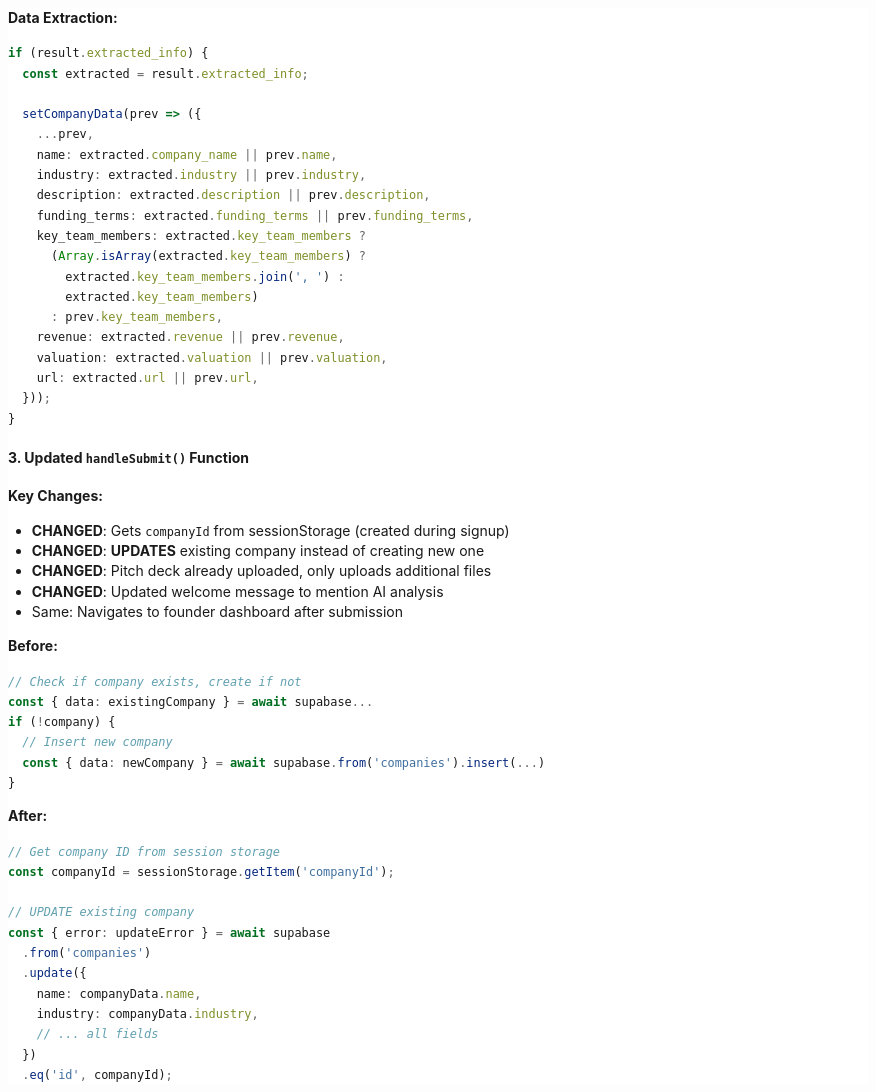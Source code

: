 **Data Extraction:**
```typescript
if (result.extracted_info) {
  const extracted = result.extracted_info;
  
  setCompanyData(prev => ({
    ...prev,
    name: extracted.company_name || prev.name,
    industry: extracted.industry || prev.industry,
    description: extracted.description || prev.description,
    funding_terms: extracted.funding_terms || prev.funding_terms,
    key_team_members: extracted.key_team_members ? 
      (Array.isArray(extracted.key_team_members) ? 
        extracted.key_team_members.join(', ') : 
        extracted.key_team_members) 
      : prev.key_team_members,
    revenue: extracted.revenue || prev.revenue,
    valuation: extracted.valuation || prev.valuation,
    url: extracted.url || prev.url,
  }));
}
```

#### 3. Updated `handleSubmit()` Function
**Key Changes:**
- **CHANGED**: Gets `companyId` from sessionStorage (created during signup)
- **CHANGED**: **UPDATES** existing company instead of creating new one
- **CHANGED**: Pitch deck already uploaded, only uploads additional files
- **CHANGED**: Updated welcome message to mention AI analysis
- Same: Navigates to founder dashboard after submission

**Before:**
```typescript
// Check if company exists, create if not
const { data: existingCompany } = await supabase...
if (!company) {
  // Insert new company
  const { data: newCompany } = await supabase.from('companies').insert(...)
}
```

**After:**
```typescript
// Get company ID from session storage
const companyId = sessionStorage.getItem('companyId');

// UPDATE existing company
const { error: updateError } = await supabase
  .from('companies')
  .update({
    name: companyData.name,
    industry: companyData.industry,
    // ... all fields
  })
  .eq('id', companyId);
```
